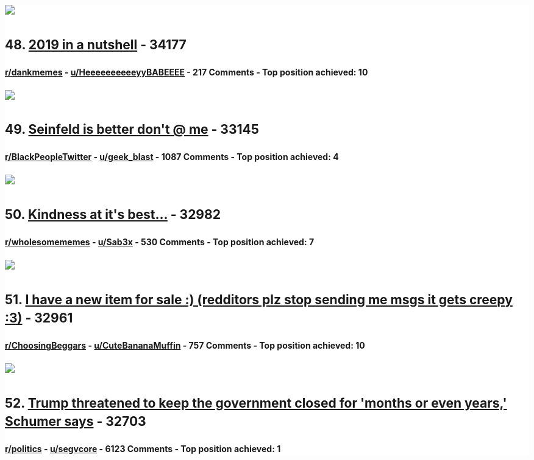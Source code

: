 <a href="https://www.commondreams.org/news/2019/01/04/slamming-joe-lieberman-joining-chinese-telecom-giant-warren-calls-lifetime-ban"><img src="https://b.thumbs.redditmedia.com/3YLygKGf4f5GNzbrKDi2rYzxlGTW-y2mTFsp9f-YOoM.jpg"></img></a>

## 48. [2019 in a nutshell](http://reddit.com/r/dankmemes/comments/acnfl4/2019_in_a_nutshell/) - 34177
#### [r/dankmemes](http://reddit.com/r/dankmemes) - [u/HeeeeeeeeeeyyBABEEEE](http://reddit.com/u/HeeeeeeeeeeyyBABEEEE) - 217 Comments - Top position achieved: 10

<a href="https://i.redd.it/jmbt2opqeh821.jpg"><img src="https://b.thumbs.redditmedia.com/kMknSfb7E40v3l_yY4uyxjvSj1HZO9rp57_FxAUL0Ys.jpg"></img></a>

## 49. [Seinfeld is better don't @ me](http://reddit.com/r/BlackPeopleTwitter/comments/acon24/seinfeld_is_better_dont_me/) - 33145
#### [r/BlackPeopleTwitter](http://reddit.com/r/BlackPeopleTwitter) - [u/geek_blast](http://reddit.com/u/geek_blast) - 1087 Comments - Top position achieved: 4

<a href="https://i.redd.it/4ho5l2ox0i821.jpg"><img src="https://b.thumbs.redditmedia.com/6AGlCJalTk-pkwx6UIJsut7Nf2vek_-Kg0B42okUScU.jpg"></img></a>

## 50. [Kindness at it's best...](http://reddit.com/r/wholesomememes/comments/achzeg/kindness_at_its_best/) - 32982
#### [r/wholesomememes](http://reddit.com/r/wholesomememes) - [u/Sab3x](http://reddit.com/u/Sab3x) - 530 Comments - Top position achieved: 7

<a href="https://i.redd.it/okiefwzkne821.jpg"><img src="https://b.thumbs.redditmedia.com/1rDzgRU3e2lQ-ARnkEhIfclq58SMsnbrwwNbRMojPLg.jpg"></img></a>

## 51. [I have a new item for sale :) (redditors plz stop sending me msgs it gets creepy :3)](http://reddit.com/r/ChoosingBeggars/comments/acmctc/i_have_a_new_item_for_sale_redditors_plz_stop/) - 32961
#### [r/ChoosingBeggars](http://reddit.com/r/ChoosingBeggars) - [u/CuteBananaMuffin](http://reddit.com/u/CuteBananaMuffin) - 757 Comments - Top position achieved: 10

<a href="https://i.redd.it/585o1fp1wg821.jpg"><img src="https://b.thumbs.redditmedia.com/Gf6VKiL8fsE9Bke2dC527ilouUEb3c5CQJoToXbllWg.jpg"></img></a>

## 52. [Trump threatened to keep the government closed for 'months or even years,' Schumer says](http://reddit.com/r/politics/comments/acl4ra/trump_threatened_to_keep_the_government_closed/) - 32703
#### [r/politics](http://reddit.com/r/politics) - [u/segvcore](http://reddit.com/u/segvcore) - 6123 Comments - Top position achieved: 1
